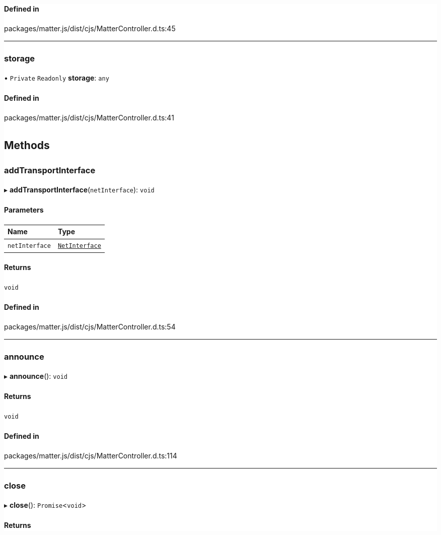 #### Defined in

packages/matter.js/dist/cjs/MatterController.d.ts:45

___

### storage

• `Private` `Readonly` **storage**: `any`

#### Defined in

packages/matter.js/dist/cjs/MatterController.d.ts:41

## Methods

### addTransportInterface

▸ **addTransportInterface**(`netInterface`): `void`

#### Parameters

| Name | Type |
| :------ | :------ |
| `netInterface` | [`NetInterface`](../interfaces/net_export.NetInterface.md) |

#### Returns

`void`

#### Defined in

packages/matter.js/dist/cjs/MatterController.d.ts:54

___

### announce

▸ **announce**(): `void`

#### Returns

`void`

#### Defined in

packages/matter.js/dist/cjs/MatterController.d.ts:114

___

### close

▸ **close**(): `Promise`<`void`\>

#### Returns
